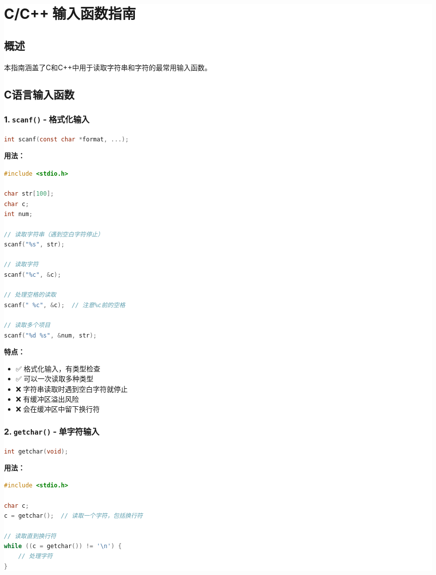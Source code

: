 # C/C++ 输入函数指南

## 概述

本指南涵盖了C和C++中用于读取字符串和字符的最常用输入函数。

## C语言输入函数

### 1. `scanf()` - 格式化输入

```c
int scanf(const char *format, ...);
```

**用法：**

```c
#include <stdio.h>

char str[100];
char c;
int num;

// 读取字符串（遇到空白字符停止）
scanf("%s", str);

// 读取字符
scanf("%c", &c);

// 处理空格的读取
scanf(" %c", &c);  // 注意%c前的空格

// 读取多个项目
scanf("%d %s", &num, str);
```

**特点：**

- ✅ 格式化输入，有类型检查
- ✅ 可以一次读取多种类型
- ❌ 字符串读取时遇到空白字符就停止
- ❌ 有缓冲区溢出风险
- ❌ 会在缓冲区中留下换行符

### 2. `getchar()` - 单字符输入

```c
int getchar(void);
```

**用法：**

```c
#include <stdio.h>

char c;
c = getchar();  // 读取一个字符，包括换行符

// 读取直到换行符
while ((c = getchar()) != '\n') {
    // 处理字符
}
```
